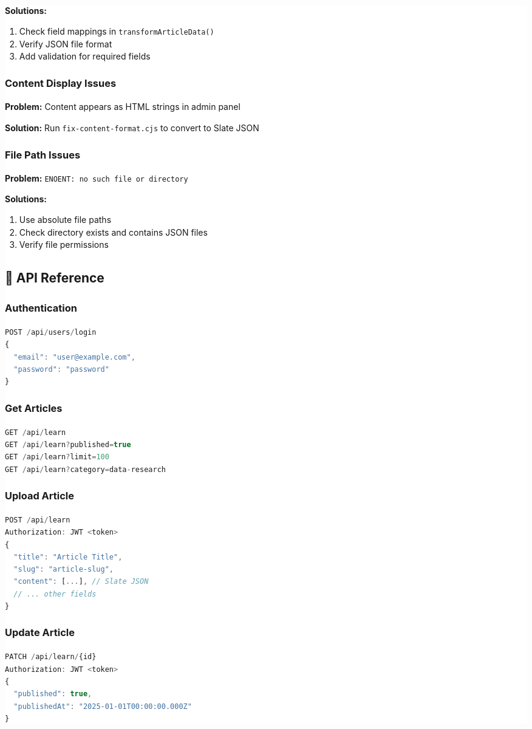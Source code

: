 **Solutions:**
1. Check field mappings in `transformArticleData()`
2. Verify JSON file format
3. Add validation for required fields

### Content Display Issues

**Problem:** Content appears as HTML strings in admin panel

**Solution:** Run `fix-content-format.cjs` to convert to Slate JSON

### File Path Issues

**Problem:** `ENOENT: no such file or directory`

**Solutions:**
1. Use absolute file paths
2. Check directory exists and contains JSON files
3. Verify file permissions

## 📡 API Reference

### Authentication
```javascript
POST /api/users/login
{
  "email": "user@example.com",
  "password": "password"
}
```

### Get Articles
```javascript
GET /api/learn
GET /api/learn?published=true
GET /api/learn?limit=100
GET /api/learn?category=data-research
```

### Upload Article
```javascript
POST /api/learn
Authorization: JWT <token>
{
  "title": "Article Title",
  "slug": "article-slug",
  "content": [...], // Slate JSON
  // ... other fields
}
```

### Update Article
```javascript
PATCH /api/learn/{id}
Authorization: JWT <token>
{
  "published": true,
  "publishedAt": "2025-01-01T00:00:00.000Z"
}
```
